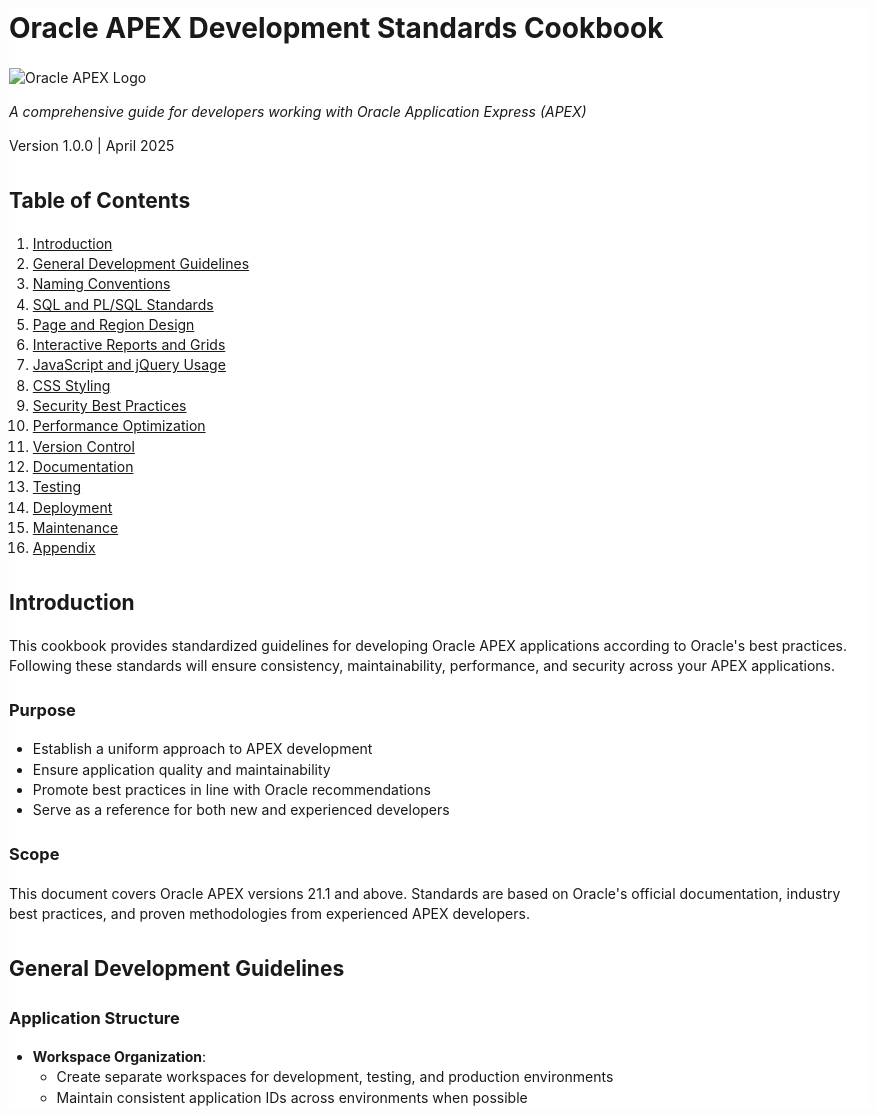 # Oracle APEX Development Standards Cookbook

![Oracle APEX Logo](https://oracle-apex.github.io/apex-frontend-boost/img/Oracle_APEX_Logo.png)

*A comprehensive guide for developers working with Oracle Application Express (APEX)*

Version 1.0.0 | April 2025

## Table of Contents

1. [Introduction](#introduction)
2. [General Development Guidelines](#general-development-guidelines)
3. [Naming Conventions](#naming-conventions)
4. [SQL and PL/SQL Standards](#sql-and-plsql-standards)
5. [Page and Region Design](#page-and-region-design)
6. [Interactive Reports and Grids](#interactive-reports-and-grids)
7. [JavaScript and jQuery Usage](#javascript-and-jquery-usage)
8. [CSS Styling](#css-styling)
9. [Security Best Practices](#security-best-practices)
10. [Performance Optimization](#performance-optimization)
11. [Version Control](#version-control)
12. [Documentation](#documentation)
13. [Testing](#testing)
14. [Deployment](#deployment)
15. [Maintenance](#maintenance)
16. [Appendix](#appendix)

## Introduction

This cookbook provides standardized guidelines for developing Oracle APEX applications according to Oracle's best practices. Following these standards will ensure consistency, maintainability, performance, and security across your APEX applications.

### Purpose

- Establish a uniform approach to APEX development
- Ensure application quality and maintainability
- Promote best practices in line with Oracle recommendations
- Serve as a reference for both new and experienced developers

### Scope

This document covers Oracle APEX versions 21.1 and above. Standards are based on Oracle's official documentation, industry best practices, and proven methodologies from experienced APEX developers.

## General Development Guidelines

### Application Structure

- **Workspace Organization**: 
  - Create separate workspaces for development, testing, and production environments
  - Maintain consistent application IDs across environments when possible
